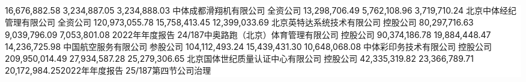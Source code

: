 16,676,882.58
3,234,887.05
3,234,888.03
中体成都滑翔机有限公司
全资公司
13,298,706.49
5,762,108.96
3,719,710.24
北京中体经纪管理有限公司
全资公司
120,973,055.78
15,758,413.45
12,399,033.69
北京英特达系统技术有限公司
控股公司
80,297,716.63
9,039,796.09
7,053,801.08
2022年年度报告
24/187中奥路跑（北京）体育管理有限公司
控股公司
90,374,186.78
19,884,448.47
14,236,725.98
中国航空服务有限公司
参股公司
104,112,493.24
15,439,431.30
10,648,068.08
中体彩印务技术有限公司
控股公司
209,950,014.49
27,934,587.28
25,279,306.65
北京国体世纪质量认证中心有限公司
控股公司
42,335,319.82
23,366,789.71
20,172,984.252022年年度报告
25/187第四节公司治理